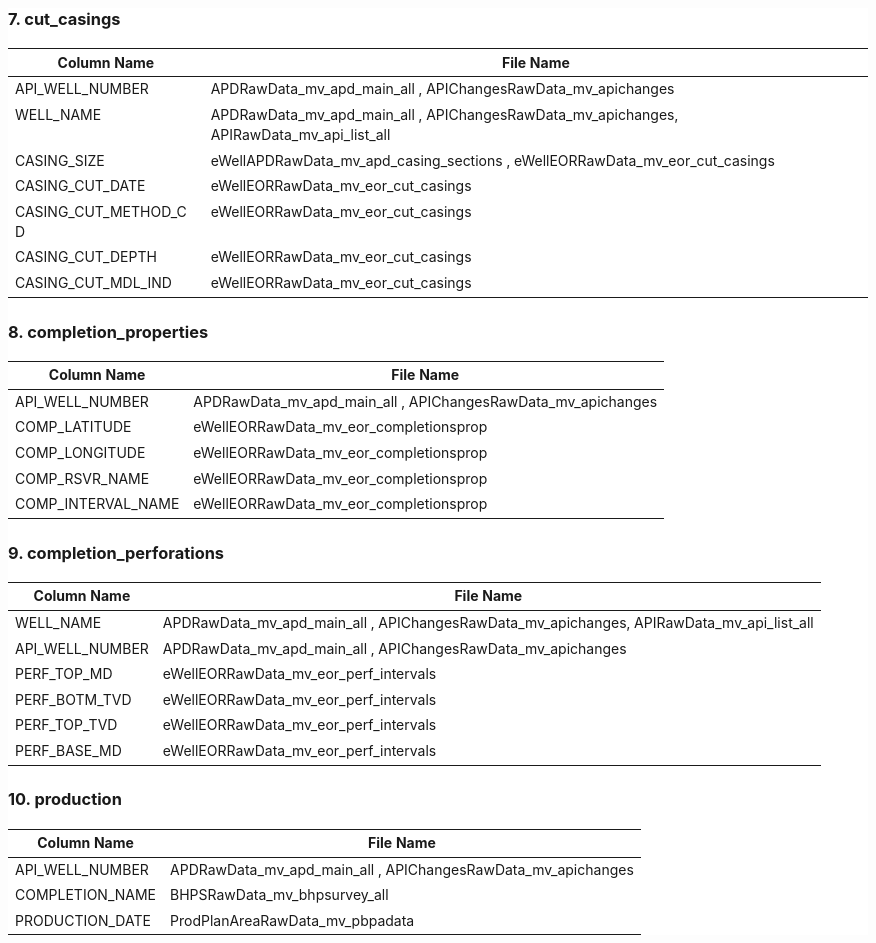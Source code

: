 ### 7. cut_casings

| Column Name                   | File Name                              |
|-------------------------------|----------------------------------------|
| API_WELL_NUMBER               | APDRawData_mv_apd_main_all , APIChangesRawData_mv_apichanges  |
| WELL_NAME                     | APDRawData_mv_apd_main_all , APIChangesRawData_mv_apichanges, APIRawData_mv_api_list_all |
| CASING_SIZE                   | eWellAPDRawData_mv_apd_casing_sections , eWellEORRawData_mv_eor_cut_casings |
| CASING_CUT_DATE               | eWellEORRawData_mv_eor_cut_casings |
| CASING_CUT_METHOD_CD          | eWellEORRawData_mv_eor_cut_casings |
| CASING_CUT_DEPTH              | eWellEORRawData_mv_eor_cut_casings |
| CASING_CUT_MDL_IND            | eWellEORRawData_mv_eor_cut_casings |

### 8. completion_properties

| Column Name                   | File Name                              |
|-------------------------------|----------------------------------------|
| API_WELL_NUMBER               | APDRawData_mv_apd_main_all , APIChangesRawData_mv_apichanges  |
| COMP_LATITUDE                 | eWellEORRawData_mv_eor_completionsprop |
| COMP_LONGITUDE                | eWellEORRawData_mv_eor_completionsprop|
| COMP_RSVR_NAME                | eWellEORRawData_mv_eor_completionsprop |
| COMP_INTERVAL_NAME            | eWellEORRawData_mv_eor_completionsprop |

### 9. completion_perforations

| Column Name                   | File Name                              |
|-------------------------------|----------------------------------------|
| WELL_NAME                     | APDRawData_mv_apd_main_all , APIChangesRawData_mv_apichanges, APIRawData_mv_api_list_all |
| API_WELL_NUMBER               | APDRawData_mv_apd_main_all , APIChangesRawData_mv_apichanges  |
| PERF_TOP_MD                   | eWellEORRawData_mv_eor_perf_intervals |
| PERF_BOTM_TVD                 | eWellEORRawData_mv_eor_perf_intervals |
| PERF_TOP_TVD                  | eWellEORRawData_mv_eor_perf_intervals |
| PERF_BASE_MD                  | eWellEORRawData_mv_eor_perf_intervals |

### 10. production

| Column Name                   | File Name                              |
|-------------------------------|----------------------------------------|
| API_WELL_NUMBER               | APDRawData_mv_apd_main_all , APIChangesRawData_mv_apichanges  |
| COMPLETION_NAME               | BHPSRawData_mv_bhpsurvey_all |
| PRODUCTION_DATE               | ProdPlanAreaRawData_mv_pbpadata |
